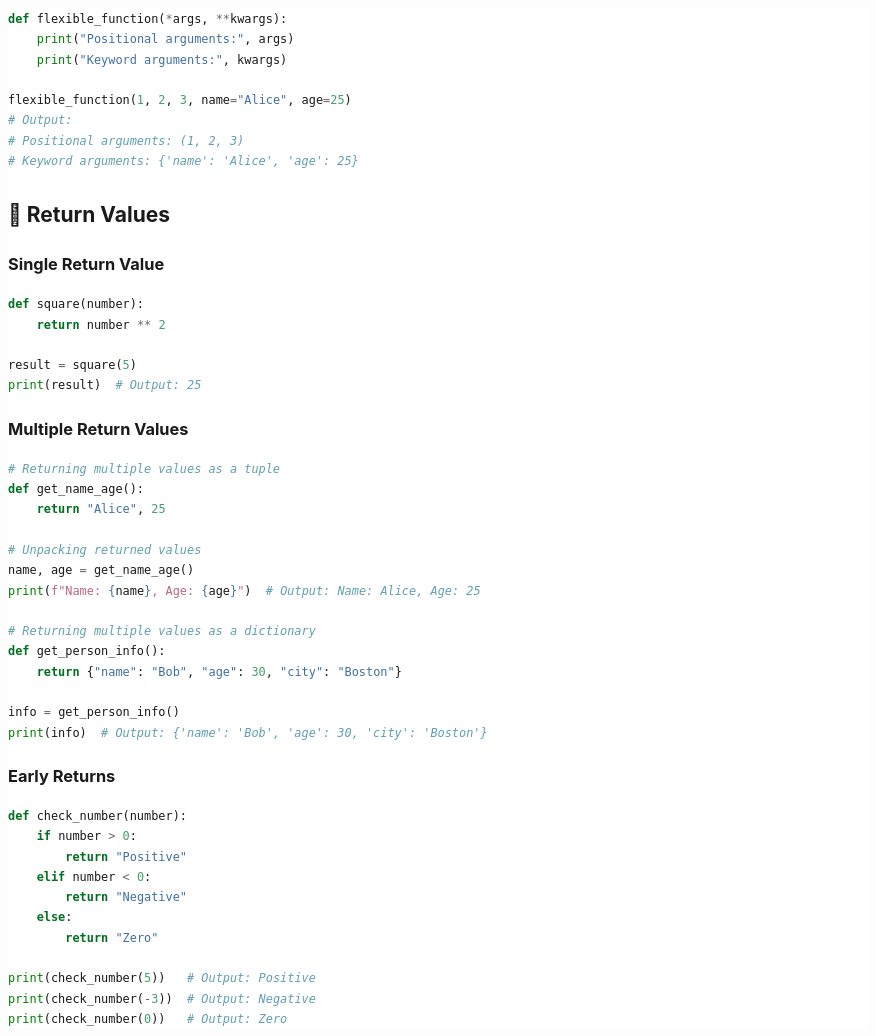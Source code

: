 ```python
def flexible_function(*args, **kwargs):
    print("Positional arguments:", args)
    print("Keyword arguments:", kwargs)

flexible_function(1, 2, 3, name="Alice", age=25)
# Output:
# Positional arguments: (1, 2, 3)
# Keyword arguments: {'name': 'Alice', 'age': 25}
```

## 🔄 Return Values

### Single Return Value

```python
def square(number):
    return number ** 2

result = square(5)
print(result)  # Output: 25
```

### Multiple Return Values

```python
# Returning multiple values as a tuple
def get_name_age():
    return "Alice", 25

# Unpacking returned values
name, age = get_name_age()
print(f"Name: {name}, Age: {age}")  # Output: Name: Alice, Age: 25

# Returning multiple values as a dictionary
def get_person_info():
    return {"name": "Bob", "age": 30, "city": "Boston"}

info = get_person_info()
print(info)  # Output: {'name': 'Bob', 'age': 30, 'city': 'Boston'}
```

### Early Returns

```python
def check_number(number):
    if number > 0:
        return "Positive"
    elif number < 0:
        return "Negative"
    else:
        return "Zero"

print(check_number(5))   # Output: Positive
print(check_number(-3))  # Output: Negative
print(check_number(0))   # Output: Zero
```
